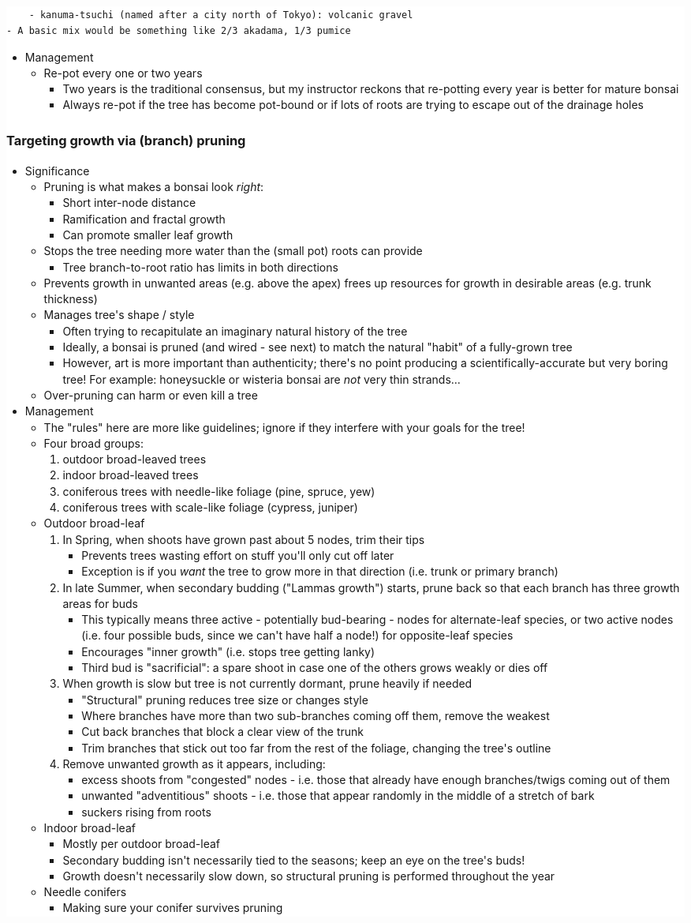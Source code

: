 		- kanuma-tsuchi (named after a city north of Tokyo): volcanic gravel 
	- A basic mix would be something like 2/3 akadama, 1/3 pumice
+ Management
	- Re-pot every one or two years
		- Two years is the traditional consensus, but my instructor reckons that re-potting every year is better for mature bonsai
		- Always re-pot if the tree has become pot-bound or if lots of roots are trying to escape out of the drainage holes

### Targeting growth via (branch) pruning
+ Significance
	- Pruning is what makes a bonsai look _right_:
		- Short inter-node distance
		- Ramification and fractal growth
		- Can promote smaller leaf growth
	- Stops the tree needing more water than the (small pot) roots can provide
		- Tree branch-to-root ratio has limits in both directions
	- Prevents growth in unwanted areas (e.g. above the apex) frees up resources for growth in desirable areas (e.g. trunk thickness)
	- Manages tree's shape / style
		- Often trying to recapitulate an imaginary natural history of the tree
		- Ideally, a bonsai is pruned (and wired - see next) to match the natural "habit" of a fully-grown tree
		- However, art is more important than authenticity; there's no point producing a scientifically-accurate but very boring tree!  For example: honeysuckle or wisteria bonsai are _not_ very thin strands...
	- Over-pruning can harm or even kill a tree
+ Management
	- The "rules" here are more like guidelines; ignore if they interfere with your goals for the tree!
	- Four broad groups:
		1. outdoor broad-leaved trees
		1. indoor broad-leaved trees
		1. coniferous trees with needle-like foliage (pine, spruce, yew)
		1. coniferous trees with scale-like foliage (cypress, juniper)
	- Outdoor broad-leaf
		1. In Spring, when shoots have grown past about 5 nodes, trim their tips
			- Prevents trees wasting effort on stuff you'll only cut off later
			- Exception is if you _want_ the tree to grow more in that direction (i.e. trunk or primary branch)
		1. In late Summer, when secondary budding ("Lammas growth") starts, prune back so that each branch has three growth areas for buds
			- This typically means three active - potentially bud-bearing - nodes for alternate-leaf species, or two active nodes (i.e. four possible buds, since we can't have half a node!) for opposite-leaf species
			- Encourages "inner growth" (i.e. stops tree getting lanky)
			- Third bud is "sacrificial": a spare shoot in case one of the others grows weakly or dies off
		1. When growth is slow but tree is not currently dormant, prune heavily if needed
			- "Structural" pruning reduces tree size or changes style
			- Where branches have more than two sub-branches coming off them, remove the weakest
			- Cut back branches that block a clear view of the trunk
			- Trim branches that stick out too far from the rest of the foliage, changing the tree's outline
		1. Remove unwanted growth as it appears, including:
			- excess shoots from "congested" nodes - i.e. those that already have enough branches/twigs coming out of them
			- unwanted "adventitious" shoots - i.e. those that appear randomly in the middle of a stretch of bark
			- suckers rising from roots
	- Indoor broad-leaf
		- Mostly per outdoor broad-leaf
		- Secondary budding isn't necessarily tied to the seasons; keep an eye on the tree's buds!
		- Growth doesn't necessarily slow down, so structural pruning is performed throughout the year
	- Needle conifers
		- Making sure your conifer survives pruning